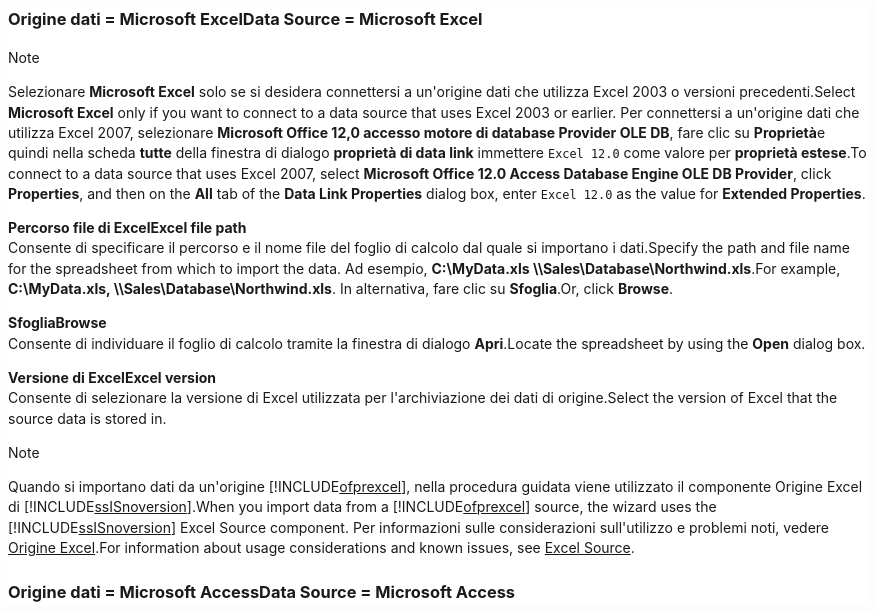 ### <a name="data-source--microsoft-excel"></a><span data-ttu-id="c8b96-155">Origine dati = Microsoft Excel</span><span class="sxs-lookup"><span data-stu-id="c8b96-155">Data Source = Microsoft Excel</span></span>  
  
> [!NOTE]  
>  <span data-ttu-id="c8b96-156">Selezionare **Microsoft Excel** solo se si desidera connettersi a un'origine dati che utilizza Excel 2003 o versioni precedenti.</span><span class="sxs-lookup"><span data-stu-id="c8b96-156">Select **Microsoft Excel** only if you want to connect to a data source that uses Excel 2003 or earlier.</span></span> <span data-ttu-id="c8b96-157">Per connettersi a un'origine dati che utilizza Excel 2007, selezionare **Microsoft Office 12,0 accesso motore di database Provider OLE DB**, fare clic su **Proprietà**e quindi nella scheda **tutte** della finestra di dialogo **proprietà di data link** immettere `Excel 12.0` come valore per **proprietà estese**.</span><span class="sxs-lookup"><span data-stu-id="c8b96-157">To connect to a data source that uses Excel 2007, select **Microsoft Office 12.0 Access Database Engine OLE DB Provider**, click **Properties**, and then on the **All** tab of the **Data Link Properties** dialog box, enter `Excel 12.0` as the value for **Extended Properties**.</span></span>  
  
 <span data-ttu-id="c8b96-158">**Percorso file di Excel**</span><span class="sxs-lookup"><span data-stu-id="c8b96-158">**Excel file path**</span></span>  
 <span data-ttu-id="c8b96-159">Consente di specificare il percorso e il nome file del foglio di calcolo dal quale si importano i dati.</span><span class="sxs-lookup"><span data-stu-id="c8b96-159">Specify the path and file name for the spreadsheet from which to import the data.</span></span> <span data-ttu-id="c8b96-160">Ad esempio, **C:\MyData.xls \\\Sales\Database\Northwind.xls**.</span><span class="sxs-lookup"><span data-stu-id="c8b96-160">For example, **C:\MyData.xls, \\\Sales\Database\Northwind.xls**.</span></span> <span data-ttu-id="c8b96-161">In alternativa, fare clic su **Sfoglia**.</span><span class="sxs-lookup"><span data-stu-id="c8b96-161">Or, click **Browse**.</span></span>  
  
 <span data-ttu-id="c8b96-162">**Sfoglia**</span><span class="sxs-lookup"><span data-stu-id="c8b96-162">**Browse**</span></span>  
 <span data-ttu-id="c8b96-163">Consente di individuare il foglio di calcolo tramite la finestra di dialogo **Apri**.</span><span class="sxs-lookup"><span data-stu-id="c8b96-163">Locate the spreadsheet by using the **Open** dialog box.</span></span>  
  
 <span data-ttu-id="c8b96-164">**Versione di Excel**</span><span class="sxs-lookup"><span data-stu-id="c8b96-164">**Excel version**</span></span>  
 <span data-ttu-id="c8b96-165">Consente di selezionare la versione di Excel utilizzata per l'archiviazione dei dati di origine.</span><span class="sxs-lookup"><span data-stu-id="c8b96-165">Select the version of Excel that the source data is stored in.</span></span>  
  
> [!NOTE]  
>  <span data-ttu-id="c8b96-166">Quando si importano dati da un'origine [!INCLUDE[ofprexcel](../../includes/ofprexcel-md.md)], nella procedura guidata viene utilizzato il componente Origine Excel di [!INCLUDE[ssISnoversion](../../includes/ssisnoversion-md.md)].</span><span class="sxs-lookup"><span data-stu-id="c8b96-166">When you import data from a [!INCLUDE[ofprexcel](../../includes/ofprexcel-md.md)] source, the wizard uses the [!INCLUDE[ssISnoversion](../../includes/ssisnoversion-md.md)] Excel Source component.</span></span> <span data-ttu-id="c8b96-167">Per informazioni sulle considerazioni sull'utilizzo e problemi noti, vedere [Origine Excel](../data-flow/excel-source.md).</span><span class="sxs-lookup"><span data-stu-id="c8b96-167">For information about usage considerations and known issues, see [Excel Source](../data-flow/excel-source.md).</span></span>  
  
### <a name="data-source--microsoft-access"></a><span data-ttu-id="c8b96-168">Origine dati = Microsoft Access</span><span class="sxs-lookup"><span data-stu-id="c8b96-168">Data Source = Microsoft Access</span></span>  
  